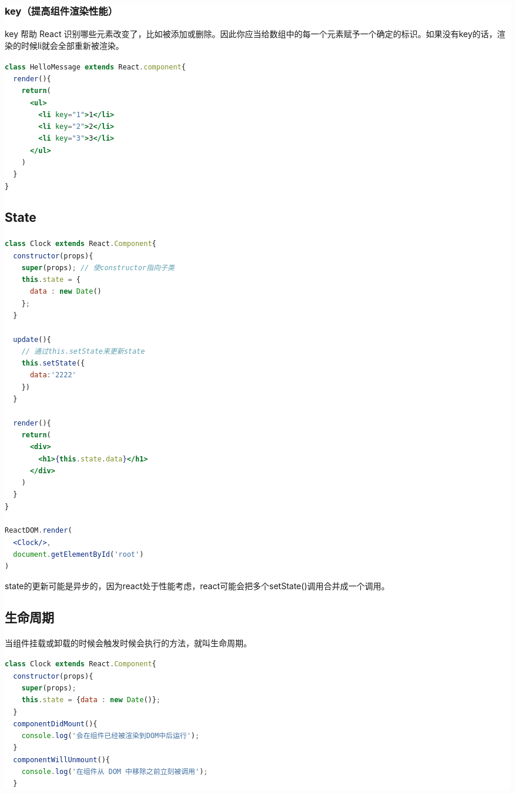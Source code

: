 ### key（提高组件渲染性能）
key 帮助 React 识别哪些元素改变了，比如被添加或删除。因此你应当给数组中的每一个元素赋予一个确定的标识。如果没有key的话，渲染的时候li就会全部重新被渲染。
```jsx
class HelloMessage extends React.component{
  render(){
    return(
      <ul>
        <li key="1">1</li>
        <li key="2">2</li>
        <li key="3">3</li>
      </ul>
    )
  }
}
```

## State
```jsx
class Clock extends React.Component{
  constructor(props){
    super(props); // 使constructor指向子类
    this.state = {
      data : new Date()
    };
  }

  update(){
    // 通过this.setState来更新state
    this.setState({
      data:'2222'
    })
  }

  render(){
    return(
      <div>
        <h1>{this.state.data}</h1>
      </div>
    )
  }
}

ReactDOM.render(
  <Clock/>,
  document.getElementById('root')
)
```
state的更新可能是异步的，因为react处于性能考虑，react可能会把多个setState()调用合并成一个调用。

## 生命周期
当组件挂载或卸载的时候会触发时候会执行的方法，就叫生命周期。
```jsx
class Clock extends React.Component{
  constructor(props){
    super(props);
    this.state = {data : new Date()};
  }
  componentDidMount(){
    console.log('会在组件已经被渲染到DOM中后运行');
  }
  componentWillUnmount(){
    console.log('在组件从 DOM 中移除之前立刻被调用');
  }
```